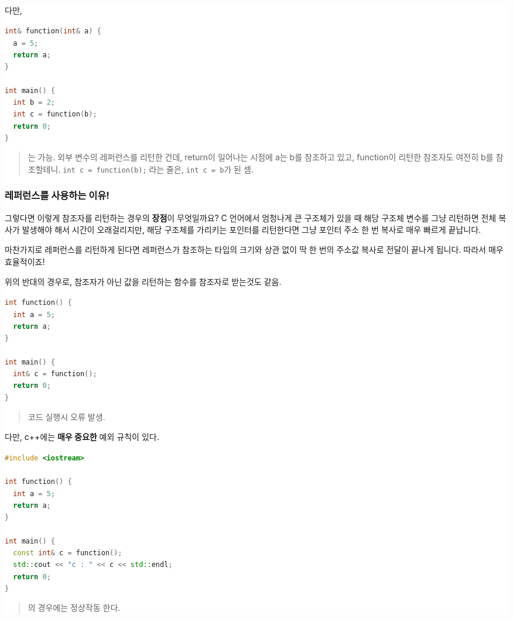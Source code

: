 다만,
```c++
int& function(int& a) {
  a = 5;
  return a;
}

int main() {
  int b = 2;
  int c = function(b);
  return 0;
}
```
> 는 가능. 외부 변수의 레퍼런스를 리턴한 건데, return이 일어나는 시점에 a는 b를 참조하고 있고, function이 리턴한 참조자도 여전히 b를 참조할테니. `int c = function(b);` 라는 줄은, `int c = b`가 된 셈.


### 레퍼런스를 사용하는 이유!

그렇다면 이렇게 참조자를 리턴하는 경우의 **장점**이 무엇일까요? C 언어에서 엄청나게 큰 구조체가 있을 때 해당 구조체 변수를 그냥 리턴하면 전체 복사가 발생해야 해서 시간이 오래걸리지만, 해당 구조체를 가리키는 포인터를 리턴한다면 그냥 포인터 주소 한 번 복사로 매우 빠르게 끝납니다.

마찬가지로 레퍼런스를 리턴하게 된다면 레퍼런스가 참조하는 타입의 크기와 상관 없이 딱 한 번의 주소값 복사로 전달이 끝나게 됩니다. 따라서 매우 효율적이죠!

위의 반대의 경우로, 참조자가 아닌 값을 리턴하는 함수를 참조자로 받는것도 같음.
```c++
int function() {
  int a = 5;
  return a;
}

int main() {
  int& c = function();
  return 0;
}
```
> 코드 실행시 오류 발생. 

다만, c++에는 **매우 중요한** 예외 규칙이 있다.

```c++
#include <iostream>

int function() {
  int a = 5;
  return a;
}

int main() {
  const int& c = function();
  std::cout << "c : " << c << std::endl;
  return 0;
}
```
> 의 경우에는 정상작동 한다.
